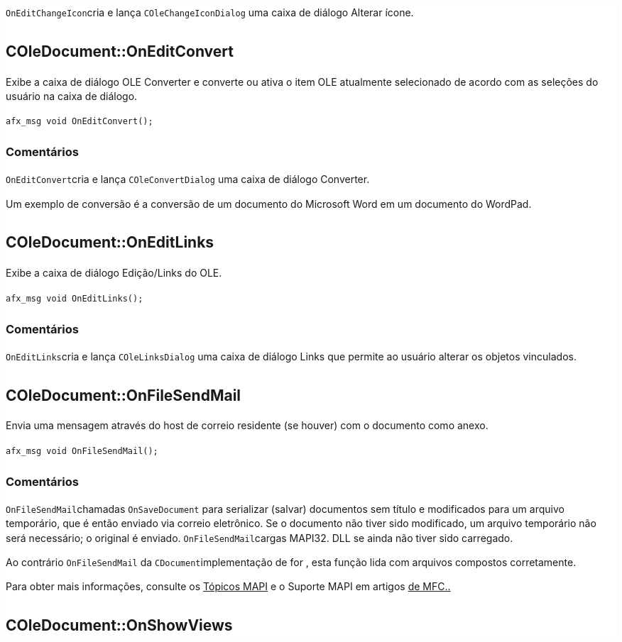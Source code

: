 `OnEditChangeIcon`cria e lança `COleChangeIconDialog` uma caixa de diálogo Alterar ícone.

## <a name="coledocumentoneditconvert"></a><a name="oneditconvert"></a>COleDocument::OnEditConvert

Exibe a caixa de diálogo OLE Converter e converte ou ativa o item OLE atualmente selecionado de acordo com as seleções do usuário na caixa de diálogo.

```
afx_msg void OnEditConvert();
```

### <a name="remarks"></a>Comentários

`OnEditConvert`cria e lança `COleConvertDialog` uma caixa de diálogo Converter.

Um exemplo de conversão é a conversão de um documento do Microsoft Word em um documento do WordPad.

## <a name="coledocumentoneditlinks"></a><a name="oneditlinks"></a>COleDocument::OnEditLinks

Exibe a caixa de diálogo Edição/Links do OLE.

```
afx_msg void OnEditLinks();
```

### <a name="remarks"></a>Comentários

`OnEditLinks`cria e lança `COleLinksDialog` uma caixa de diálogo Links que permite ao usuário alterar os objetos vinculados.

## <a name="coledocumentonfilesendmail"></a><a name="onfilesendmail"></a>COleDocument::OnFileSendMail

Envia uma mensagem através do host de correio residente (se houver) com o documento como anexo.

```
afx_msg void OnFileSendMail();
```

### <a name="remarks"></a>Comentários

`OnFileSendMail`chamadas `OnSaveDocument` para serializar (salvar) documentos sem título e modificados para um arquivo temporário, que é então enviado via correio eletrônico. Se o documento não tiver sido modificado, um arquivo temporário não será necessário; o original é enviado. `OnFileSendMail`cargas MAPI32. DLL se ainda não tiver sido carregado.

Ao contrário `OnFileSendMail` da `CDocument`implementação de for , esta função lida com arquivos compostos corretamente.

Para obter mais informações, consulte os [Tópicos MAPI](../../mfc/mapi.md) e o Suporte MAPI em artigos [de MFC..](../../mfc/mapi-support-in-mfc.md)

## <a name="coledocumentonshowviews"></a><a name="onshowviews"></a>COleDocument::OnShowViews
